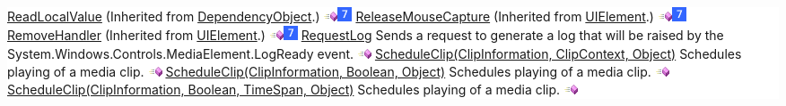 <td><a href="https://msdn.microsoft.com/en-us/library/ms597472(v=vs.95)">ReadLocalValue</a></td>
<td>(Inherited from <a href="https://msdn.microsoft.com/en-us/library/ms589309(v=vs.95)">DependencyObject</a>.)</td>
</tr>
<tr class="even">
<td><img src="images/Dd565996.pubmethod(en-us,VS.90).gif" title="Public method" alt="Public method" /><img src="images/Ee532579.slMobile(VS.95).gif" title="Supported by Windows Phone" alt="Supported by Windows Phone" /></td>
<td><a href="https://msdn.microsoft.com/en-us/library/ms599321(v=vs.95)">ReleaseMouseCapture</a></td>
<td>(Inherited from <a href="https://msdn.microsoft.com/en-us/library/ms590078(v=vs.95)">UIElement</a>.)</td>
</tr>
<tr class="odd">
<td><img src="images/Dd565996.pubmethod(en-us,VS.90).gif" title="Public method" alt="Public method" /><img src="images/Ee532579.slMobile(VS.95).gif" title="Supported by Windows Phone" alt="Supported by Windows Phone" /></td>
<td><a href="https://msdn.microsoft.com/en-us/library/ms599323(v=vs.95)">RemoveHandler</a></td>
<td>(Inherited from <a href="https://msdn.microsoft.com/en-us/library/ms590078(v=vs.95)">UIElement</a>.)</td>
</tr>
<tr class="even">
<td><img src="images/Dd565996.pubmethod(en-us,VS.90).gif" title="Public method" alt="Public method" /><img src="images/Ee532579.slMobile(VS.95).gif" title="Supported by Windows Phone" alt="Supported by Windows Phone" /></td>
<td><a href="smoothstreamingmediaelement-requestlog-method-microsoft-web-media-smoothstreaming_1.md">RequestLog</a></td>
<td>Sends a request to generate a log that will be raised by the System.Windows.Controls.MediaElement.LogReady event.</td>
</tr>
<tr class="odd">
<td><img src="images/Dd565996.pubmethod(en-us,VS.90).gif" title="Public method" alt="Public method" /></td>
<td><a href="smoothstreamingmediaelement-scheduleclip-method-clipinformation-clipcontext-object-microsoft-web-media-smoothstreaming_1.md">ScheduleClip(ClipInformation, ClipContext, Object)</a></td>
<td>Schedules playing of a media clip.</td>
</tr>
<tr class="even">
<td><img src="images/Dd565996.pubmethod(en-us,VS.90).gif" title="Public method" alt="Public method" /></td>
<td><a href="smoothstreamingmediaelement-scheduleclip-method-clipinformation-boolean-object-microsoft-web-media-smoothstreaming_1.md">ScheduleClip(ClipInformation, Boolean, Object)</a></td>
<td>Schedules playing of a media clip.</td>
</tr>
<tr class="odd">
<td><img src="images/Dd565996.pubmethod(en-us,VS.90).gif" title="Public method" alt="Public method" /></td>
<td><a href="smoothstreamingmediaelement-scheduleclip-method-clipinformation-boolean-timespan-object-microsoft-web-media-smoothstreaming_1.md">ScheduleClip(ClipInformation, Boolean, TimeSpan, Object)</a></td>
<td>Schedules playing of a media clip.</td>
</tr>
<tr class="even">
<td><img src="images/Dd565996.pubmethod(en-us,VS.90).gif" title="Public method" alt="Public method" /></td>